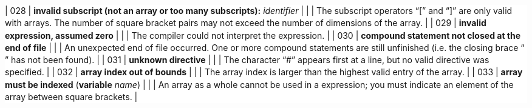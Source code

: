 | 028    | **invalid subscript (not an array or too many subscripts):** _identifier_                                                                                                                                                                                                                                                                                                                                                                                         |
|        | The subscript operators “[” and “]” are only valid with arrays. The number of square bracket pairs may not exceed the number of dimensions of the array.                                                                                                                                                                                                                                                                                                          |
| 029    | **invalid expression, assumed zero**                                                                                                                                                                                                                                                                                                                                                                                                                              |
|        | The compiler could not interpret the expression.                                                                                                                                                                                                                                                                                                                                                                                                                  |
| 030    | **compound statement not closed at the end of file**                                                                                                                                                                                                                                                                                                                                                                                                              |
|        | An unexpected end of file occurred. One or more compound statements are still unfinished (i.e. the closing brace “ ” has not been found).                                                                                                                                                                                                                                                                                                                         |
| 031    | **unknown directive**                                                                                                                                                                                                                                                                                                                                                                                                                                             |
|        | The character “#” appears first at a line, but no valid directive was specified.                                                                                                                                                                                                                                                                                                                                                                                  |
| 032    | **array index out of bounds**                                                                                                                                                                                                                                                                                                                                                                                                                                     |
|        | The array index is larger than the highest valid entry of the array.                                                                                                                                                                                                                                                                                                                                                                                              |
| 033    | **array must be indexed** (**variable** _name_)                                                                                                                                                                                                                                                                                                                                                                                                                   |
|        | An array as a whole cannot be used in a expression; you must indicate an element of the array between square brackets.                                                                                                                                                                                                                                                                                                                                            |